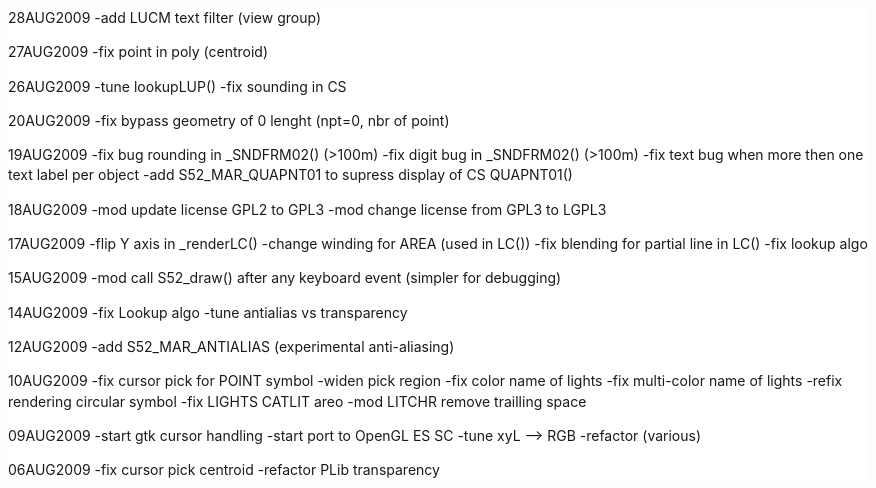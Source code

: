28AUG2009
    -add LUCM text filter (view group)

27AUG2009
    -fix point in poly (centroid)

26AUG2009
    -tune lookupLUP()
    -fix sounding in CS

20AUG2009
    -fix bypass geometry of 0 lenght (npt=0, nbr of point)

19AUG2009
    -fix bug rounding in _SNDFRM02() (>100m)
    -fix digit bug in _SNDFRM02() (>100m)
    -fix text bug when more then one text label per object
    -add S52_MAR_QUAPNT01 to supress display of CS QUAPNT01()

18AUG2009
    -mod update license GPL2 to GPL3
    -mod change license from GPL3 to LGPL3

17AUG2009
    -flip Y axis in _renderLC()
    -change winding for AREA (used in LC())
    -fix blending for partial line in LC()
    -fix lookup algo

15AUG2009
    -mod call S52_draw() after any keyboard event (simpler for debugging)

14AUG2009
    -fix Lookup algo
    -tune antialias vs transparency

12AUG2009
    -add S52_MAR_ANTIALIAS (experimental anti-aliasing)

10AUG2009
    -fix cursor pick for POINT symbol
    -widen pick region
    -fix color name of lights
    -fix multi-color name of lights
    -refix rendering circular symbol
    -fix LIGHTS CATLIT areo
    -mod LITCHR remove trailling space

09AUG2009
    -start gtk cursor handling
    -start port to OpenGL ES SC
    -tune xyL --> RGB
    -refactor (various)

06AUG2009
    -fix cursor pick centroid
    -refactor PLib transparency
